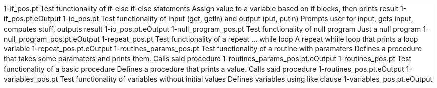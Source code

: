<tr>
<td>1-if_pos.pt</td>
<td>Test functionality of if-else if-else statements</td>
<td>Assign value to a variable based on if blocks, then prints result</td>
<td>1-if_pos.pt.eOutput</td>
<td></td>
</tr>

<tr>
<td>1-io_pos.pt</td>
<td>Test functionality of input (get, getln) and output (put, putln)</td>
<td>Prompts user for input, gets input, computes stuff, outputs result</td>
<td>1-io_pos.pt.eOutput</td>
<td></td>
</tr>

<tr>
<td>1-null_program_pos.pt</td>
<td>Test functionality of null program</td>
<td>Just a null program</td>
<td>1-null_program_pos.pt.eOutput</td>
<td></td>
</tr>

<tr>
<td>1-repeat_pos.pt</td>
<td>Test functionality of a repeat ... while loop</td>
<td>A repeat whiile loop that prints a loop variable</td>
<td>1-repeat_pos.pt.eOutput</td>
<td></td>
</tr>

<tr>
<td>1-routines_params_pos.pt</td>
<td>Test functionality of a routine with paramaters</td>
<td>Defines a procedure that takes some paramaters and prints them. Calls said procedure</td>
<td>1-routines_params_pos.pt.eOutput</td>
<td></td>
</tr>

<tr>
<td>1-routines_pos.pt</td>
<td>Test functionality of a basic procedure</td>
<td>Defines a procedure that prints a value. Calls said procedure</td>
<td>1-routines_pos.pt.eOutput</td>
<td></td>
</tr>

<tr>
<td>1-variables_pos.pt</td>
<td>Test functionality of variables without initial values</td>
<td>Defines variables using like clause</td>
<td>1-variables_pos.pt.eOutput</td>
<td></td>
</tr>
